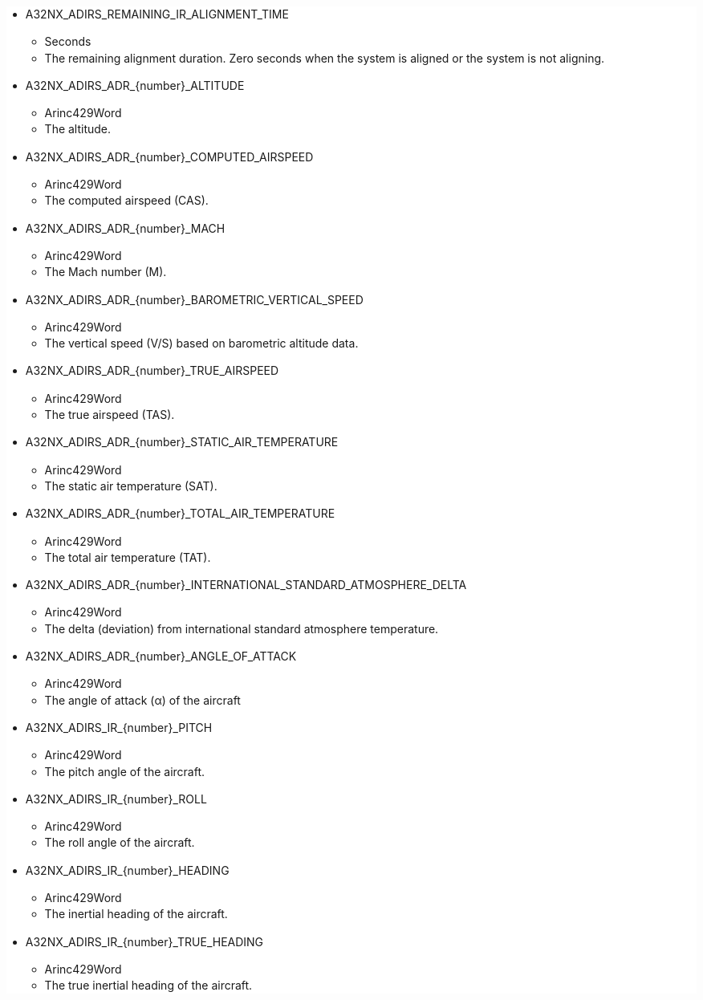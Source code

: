 - A32NX_ADIRS_REMAINING_IR_ALIGNMENT_TIME
    - Seconds
    - The remaining alignment duration. Zero seconds when the system is aligned or the system is not aligning.

- A32NX_ADIRS_ADR_{number}_ALTITUDE
    - Arinc429Word<Feet>
    - The altitude.

- A32NX_ADIRS_ADR_{number}_COMPUTED_AIRSPEED
    - Arinc429Word<Knots>
    - The computed airspeed (CAS).

- A32NX_ADIRS_ADR_{number}_MACH
    - Arinc429Word<Mach>
    - The Mach number (M).

- A32NX_ADIRS_ADR_{number}_BAROMETRIC_VERTICAL_SPEED
    - Arinc429Word<Feet per minute>
    - The vertical speed (V/S) based on barometric altitude data.

- A32NX_ADIRS_ADR_{number}_TRUE_AIRSPEED
    - Arinc429Word<Knots>
    - The true airspeed (TAS).

- A32NX_ADIRS_ADR_{number}_STATIC_AIR_TEMPERATURE
    - Arinc429Word<Celsius>
    - The static air temperature (SAT).

- A32NX_ADIRS_ADR_{number}_TOTAL_AIR_TEMPERATURE
    - Arinc429Word<Celsius>
    - The total air temperature (TAT).

- A32NX_ADIRS_ADR_{number}_INTERNATIONAL_STANDARD_ATMOSPHERE_DELTA
    - Arinc429Word<Celsius>
    - The delta (deviation) from international standard atmosphere temperature.

- A32NX_ADIRS_ADR_{number}_ANGLE_OF_ATTACK
    - Arinc429Word<Degrees>
    - The angle of attack (α) of the aircraft

- A32NX_ADIRS_IR_{number}_PITCH
    - Arinc429Word<Degrees>
    - The pitch angle of the aircraft.

- A32NX_ADIRS_IR_{number}_ROLL
    - Arinc429Word<Degrees>
    - The roll angle of the aircraft.

- A32NX_ADIRS_IR_{number}_HEADING
    - Arinc429Word<Degrees>
    - The inertial heading of the aircraft.

- A32NX_ADIRS_IR_{number}_TRUE_HEADING
    - Arinc429Word<Degrees>
    - The true inertial heading of the aircraft.
